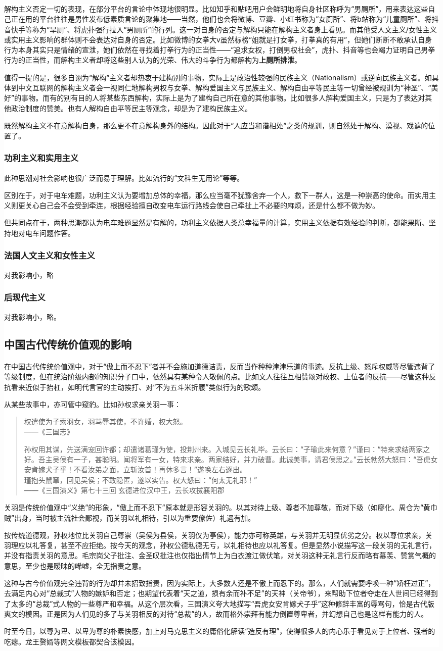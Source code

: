 解构主义否定一切的表现，在部分平台的言论中体现地很明显。比如知乎和贴吧用户会鲜明地将自身社区称呼为“男厕所”，用来表达这些自己正在用的平台往往是男性发布低素质言论的聚集地——当然，他们也会将微博、豆瓣、小红书称为“女厕所”、将b站称为“儿童厕所”、将抖音快手等称为“旱厕”、将虎扑强行拉入“男厕所”的行列。这一对自身的否定与解构只能在解构主义者身上看见。而其他受人文主义/女性主义或实用主义影响的群体则不会表达对自身的否定。比如微博的女拳大v虽然标榜“姐就是打女拳，打拳真的有用”，但她们断断不敢承认自身行为本身其实只是情绪的宣泄，她们依然在寻找着打拳行为的正当性——“追求女权，打倒男权社会”，虎扑、抖音等也会竭力证明自己男拳行为的正当性，而解构主义者却将这些别人认为的光荣、伟大的斗争行为都解构为**上厕所排泄**。

值得一提的是，很多自诩为“解构”主义者却热衷于建构别的事物，实际上是政治性较强的民族主义（Nationalism）或逆向民族主义者。如具体到中文互联网的解构主义者会一视同仁地解构男权与女拳、解构爱国主义与民族主义、解构自由平等民主等一切曾经被规训为“神圣”、“美好”的事物。而有的别有目的人将某些东西解构，实际上是为了建构自己所在意的其他事物。比如很多人解构爱国主义，只是为了表达对其他政治制度的赞美。也有人解构自由平等民主等观念，却是为了建构民族主义。

既然解构主义不在意解构自身，那么更不在意解构身外的结构。因此对于“人应当和谐相处”之类的规训，则自然处于解构、漠视、戏谑的位置了。

### 功利主义和实用主义

此种思潮对社会影响也很广泛而易于理解。比如流行的“文科生无用论”等等。

区别在于，对于电车难题，功利主义认为要增加总体的幸福，那么应当毫不犹豫舍弃一个人，救下一群人，这是一种崇高的使命。而实用主义则更关心自己会不会受到牵连，根据经验擅自改变电车运行路线会使自己牵扯上不必要的麻烦，还是什么都不做为妙。

但共同点在于，两种思潮都认为电车难题显然是有解的，功利主义依据人类总幸福量的计算，实用主义依据有效经验的判断，都能果断、坚持地对电车问题作答。

### 法国人文主义和女性主义

对我影响小，略

### 后现代主义

对我影响小，略。

## 中国古代传统价值观的影响

在中国古代传统价值观中，对于“傲上而不忍下”者并不会施加道德诘责，反而当作种种津津乐道的事迹。反抗上级、怒斥权威等尽管违背了等级制度，但在统治阶级内部的知识分子口中，依然具有某种令人敬佩的点。比如文人往往互相赞颂对政权、上位者的反抗——尽管这种反抗看来近似于抬杠，如明代言官的主动挨打、对“不为五斗米折腰”类似行为的歌颂。

从某些故事中，亦可管中窥豹。比如孙权求亲关羽一事：

>权遣使为子索羽女，羽骂辱其使，不许婚，权大怒。  
——《三国志》  
>
> 孙权用其谋，先送满宠回许都；却遣诸葛瑾为使，投荆州来。入城见云长礼毕。云长曰：“子瑜此来何意？”谨曰：“特来求结两家之好。吾主吴侯有一子，甚聪明。闻将军有一女，特来求亲。两家结好，并力破曹。此诚美事，请君侯思之。”云长勃然大怒曰：“吾虎女安肯嫁犬子乎！不看汝弟之面，立斩汝首！再休多言！”遂唤左右逐出。  
瑾抱头鼠窜，回见吴侯；不敢隐匿，遂以实告。权大怒曰：“何太无礼耶！”  
——《三国演义》第七十三回 玄德进位汉中王，云长攻拔襄阳郡

关羽是传统价值观中“义绝”的形象，“傲上而不忍下”原本就是形容关羽的。以其对待上级、尊者不加尊敬，而对下级（如廖化、周仓为“黄巾贼”出身，当时被主流社会鄙视，而关羽以礼相待，引以为重要僚佐）礼遇有加。

按传统道德观，孙权地位比关羽自己尊崇（吴侯为县侯，关羽仅为亭侯），能力亦可称英雄，与关羽并无明显优劣之分。权以尊位求亲，关羽理应以礼答复，甚至不应拒绝。按今天的观念，孙权公德私德无亏，以礼相待也应以礼答复。但是显然小说描写这一段关羽的无礼言行，并没有指责关羽的意思。毛宗岗父子批注、金圣叹批注也仅指出情节上为白衣渡江做伏笔，对关羽这种无礼言行反而略有慕羡、赞赏气概的意思，至少也是暧昧的唏嘘，全无指责之意。

这种与古今价值观完全违背的行为却并未招致指责，因为实际上，大多数人还是不傲上而忍下的。那么，人们就需要呼唤一种“矫枉过正”，去满足内心对“总裁式”人物的嫉妒和否定；也期望代表着“天之道，损有余而补不足”的天神（关帝爷），来帮助下位者夺走在人世间已经得到了太多的“总裁”式人物的一些尊严和幸福。从这个层次看，三国演义夸大地描写“吾虎女安肯嫁犬子乎”这种修辞丰富的辱骂句，恰是古代版爽文的模因。正是因为人们见的多了与关羽相反的对待“总裁”的人，故而格外崇拜有能力倒置尊卑者，并幻想自己也是这样有能力的人。

时至今日，以尊为卑、以卑为尊的朴素快感，加上对马克思主义的庸俗化解读“造反有理”，使得很多人的内心乐于看见对于上位者、强者的吃瘪。龙王赘婿等网文模板都契合该模因。
